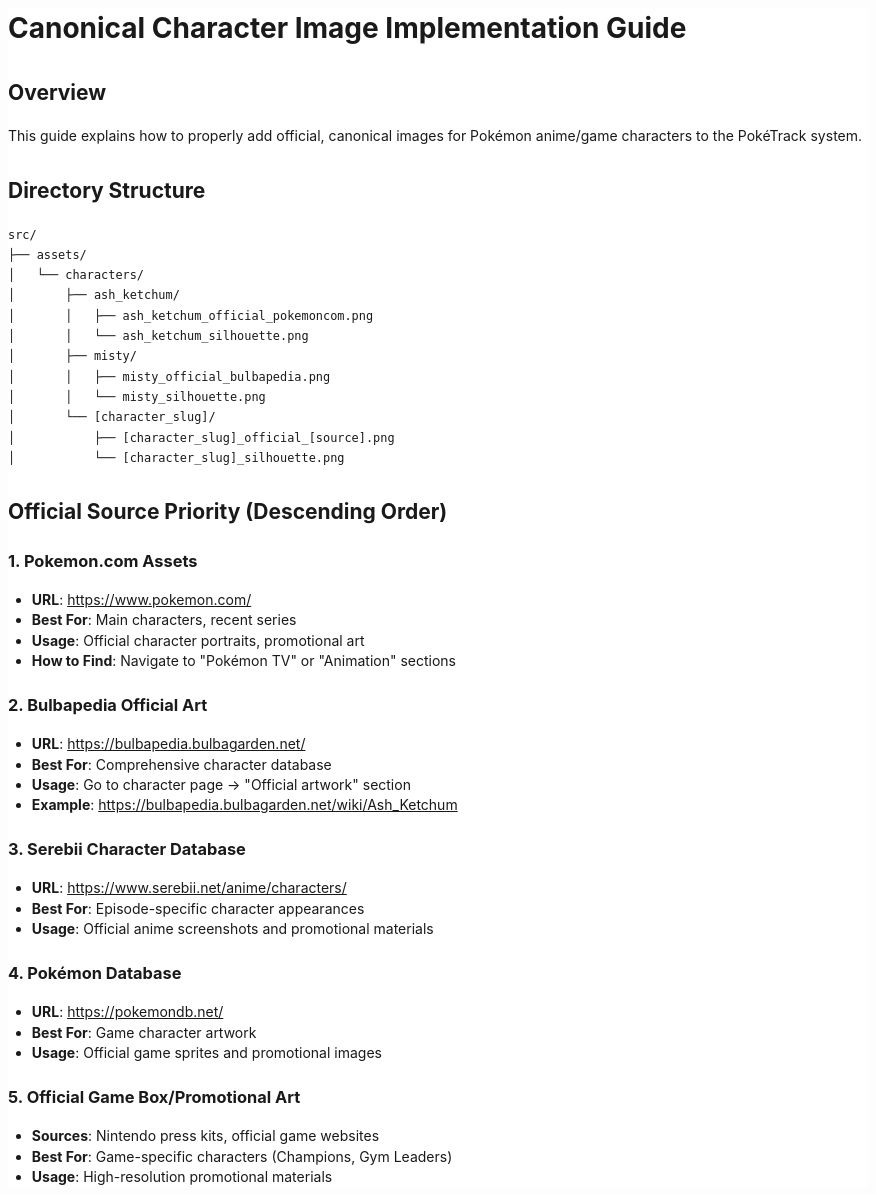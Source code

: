 # Canonical Character Image Implementation Guide

## Overview
This guide explains how to properly add official, canonical images for Pokémon anime/game characters to the PokéTrack system.

## Directory Structure
```
src/
├── assets/
│   └── characters/
│       ├── ash_ketchum/
│       │   ├── ash_ketchum_official_pokemoncom.png
│       │   └── ash_ketchum_silhouette.png
│       ├── misty/
│       │   ├── misty_official_bulbapedia.png
│       │   └── misty_silhouette.png
│       └── [character_slug]/
│           ├── [character_slug]_official_[source].png
│           └── [character_slug]_silhouette.png
```

## Official Source Priority (Descending Order)

### 1. Pokemon.com Assets
- **URL**: https://www.pokemon.com/
- **Best For**: Main characters, recent series
- **Usage**: Official character portraits, promotional art
- **How to Find**: Navigate to "Pokémon TV" or "Animation" sections

### 2. Bulbapedia Official Art
- **URL**: https://bulbapedia.bulbagarden.net/
- **Best For**: Comprehensive character database
- **Usage**: Go to character page → "Official artwork" section
- **Example**: https://bulbapedia.bulbagarden.net/wiki/Ash_Ketchum

### 3. Serebii Character Database
- **URL**: https://www.serebii.net/anime/characters/
- **Best For**: Episode-specific character appearances
- **Usage**: Official anime screenshots and promotional materials

### 4. Pokémon Database
- **URL**: https://pokemondb.net/
- **Best For**: Game character artwork
- **Usage**: Official game sprites and promotional images

### 5. Official Game Box/Promotional Art
- **Sources**: Nintendo press kits, official game websites
- **Best For**: Game-specific characters (Champions, Gym Leaders)
- **Usage**: High-resolution promotional materials
